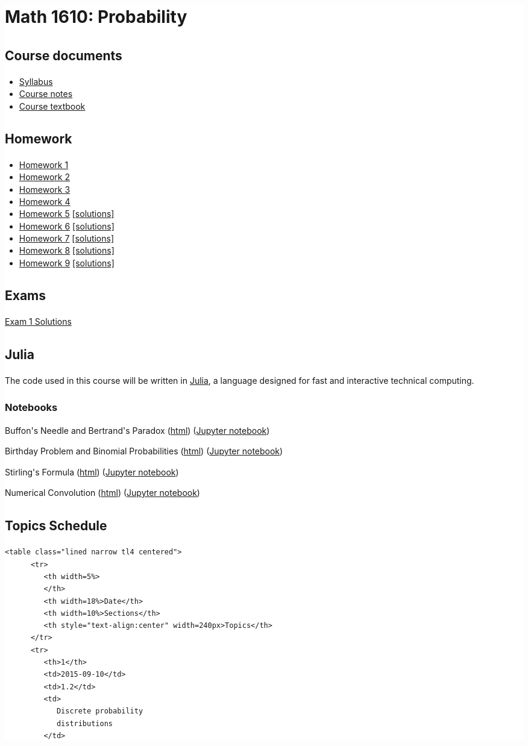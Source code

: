 # Math 1610: Probability





## Course documents

* [Syllabus](pdf/math1610syllabus.pdf)
* [Course notes](pdf/math1610notes.pdf)
* [Course textbook](https://math.dartmouth.edu/~prob/prob/prob.pdf)

## Homework

* [Homework 1](pdf/math1610_homework1.pdf)
* [Homework 2](pdf/math1610_homework2.pdf)
* [Homework 3](pdf/math1610_homework3.pdf)
* [Homework 4](pdf/math1610_homework4.pdf)
* [Homework 5](pdf/math1610_homework5.pdf) [[solutions]](pdf/math1610_solution5.pdf)
* [Homework 6](pdf/math1610_homework6.pdf) [[solutions]](pdf/math1610_solution6.pdf)
* [Homework 7](pdf/math1610_homework7.pdf) [[solutions]](pdf/math1610_solution7.pdf)
* [Homework 8](pdf/math1610_homework8.pdf) [[solutions]](pdf/math1610_solution8.pdf)
* [Homework 9](pdf/math1610_homework9.pdf) [[solutions]](pdf/math1610_homework9sol.pdf)

## Exams

[Exam 1 Solutions](pdf/math1610exam1sol.pdf)

## Julia

The code used in this course will be written in [Julia](http://julialang.org), a language designed for fast and interactive technical computing.

### Notebooks

Buffon's Needle and Bertrand's Paradox ([html](ipynb/buffon)) ([Jupyter notebook](ipynb/buffon.ipynb))

Birthday Problem and Binomial Probabilities ([html](ipynb/permutations)) ([Jupyter notebook](ipynb/permutations.ipynb))

Stirling's Formula ([html](ipynb/stirling)) ([Jupyter notebook](ipynb/stirling.ipynb))

Numerical Convolution ([html](ipynb/numerical_convolution)) ([Jupyter notebook](ipynb/numerical_convolution.ipynb))

## Topics Schedule
~~~
<table class="lined narrow tl4 centered">
      <tr>
         <th width=5%>
         </th>
         <th width=18%>Date</th>
         <th width=10%>Sections</th>
         <th style="text-align:center" width=240px>Topics</th>
      </tr>
      <tr>
         <th>1</th>
         <td>2015-09-10</td>
         <td>1.2</td>
         <td>
            Discrete probability
            distributions
         </td>
~~~